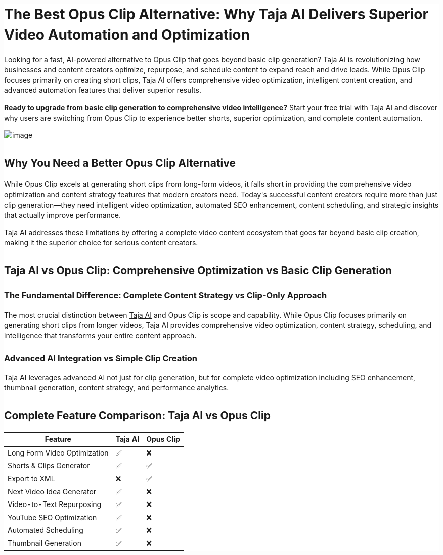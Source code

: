 # The Best Opus Clip Alternative: Why Taja AI Delivers Superior Video Automation and Optimization

Looking for a fast, AI-powered alternative to Opus Clip that goes beyond basic clip generation? [Taja AI](https://www.taja.ai/?via=tll) is revolutionizing how businesses and content creators optimize, repurpose, and schedule content to expand reach and drive leads. While Opus Clip focuses primarily on creating short clips, Taja AI offers comprehensive video optimization, intelligent content creation, and advanced automation features that deliver superior results.

**Ready to upgrade from basic clip generation to comprehensive video intelligence?** [Start your free trial with Taja AI](https://www.taja.ai/?via=tll) and discover why users are switching from Opus Clip to experience better shorts, superior optimization, and complete content automation.

![image](https://github.com/user-attachments/assets/a9a61171-2ea3-4754-ba69-4deda99ded3e)


## Why You Need a Better Opus Clip Alternative

While Opus Clip excels at generating short clips from long-form videos, it falls short in providing the comprehensive video optimization and content strategy features that modern creators need. Today's successful content creators require more than just clip generation—they need intelligent video optimization, automated SEO enhancement, content scheduling, and strategic insights that actually improve performance.

[Taja AI](https://www.taja.ai/?via=tll) addresses these limitations by offering a complete video content ecosystem that goes far beyond basic clip creation, making it the superior choice for serious content creators.

## Taja AI vs Opus Clip: Comprehensive Optimization vs Basic Clip Generation

### The Fundamental Difference: Complete Content Strategy vs Clip-Only Approach

The most crucial distinction between [Taja AI](https://www.taja.ai/?via=tll) and Opus Clip is scope and capability. While Opus Clip focuses primarily on generating short clips from longer videos, Taja AI provides comprehensive video optimization, content strategy, scheduling, and intelligence that transforms your entire content approach.

### Advanced AI Integration vs Simple Clip Creation

[Taja AI](https://www.taja.ai/?via=tll) leverages advanced AI not just for clip generation, but for complete video optimization including SEO enhancement, thumbnail generation, content strategy, and performance analytics.

## Complete Feature Comparison: Taja AI vs Opus Clip

| Feature | Taja AI | Opus Clip |
|---------|---------|-----------|
| Long Form Video Optimization | ✅ | ❌ |
| Shorts & Clips Generator | ✅ | ✅ |
| Export to XML | ❌ | ✅ |
| Next Video Idea Generator | ✅ | ❌ |
| Video-to-Text Repurposing | ✅ | ❌ |
| YouTube SEO Optimization | ✅ | ❌ |
| Automated Scheduling | ✅ | ❌ |
| Thumbnail Generation | ✅ | ❌ |